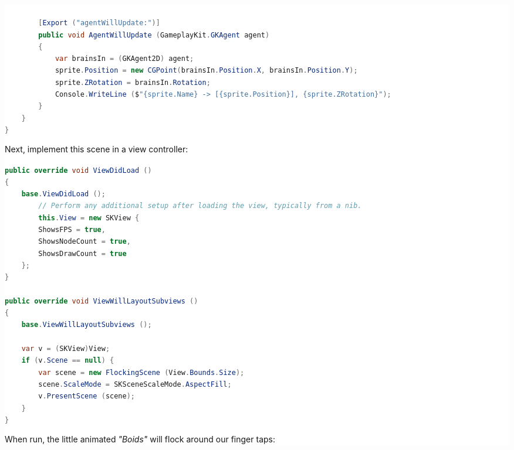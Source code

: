 ```csharp

		[Export ("agentWillUpdate:")]
		public void AgentWillUpdate (GameplayKit.GKAgent agent)
		{
			var brainsIn = (GKAgent2D) agent;
			sprite.Position = new CGPoint(brainsIn.Position.X, brainsIn.Position.Y);
			sprite.ZRotation = brainsIn.Rotation;
			Console.WriteLine ($"{sprite.Name} -> [{sprite.Position}], {sprite.ZRotation}");
		}
	}
}
```

Next, implement this scene in a view controller:

```csharp
public override void ViewDidLoad ()
{
	base.ViewDidLoad ();
		// Perform any additional setup after loading the view, typically from a nib.
		this.View = new SKView {
		ShowsFPS = true,
		ShowsNodeCount = true,
		ShowsDrawCount = true
	};
}

public override void ViewWillLayoutSubviews ()
{
	base.ViewWillLayoutSubviews ();

	var v = (SKView)View;
	if (v.Scene == null) {
		var scene = new FlockingScene (View.Bounds.Size);
		scene.ScaleMode = SKSceneScaleMode.AspectFill;
		v.PresentScene (scene);
	}
}
```

When run, the little animated _"Boids"_ will flock around our finger taps:
